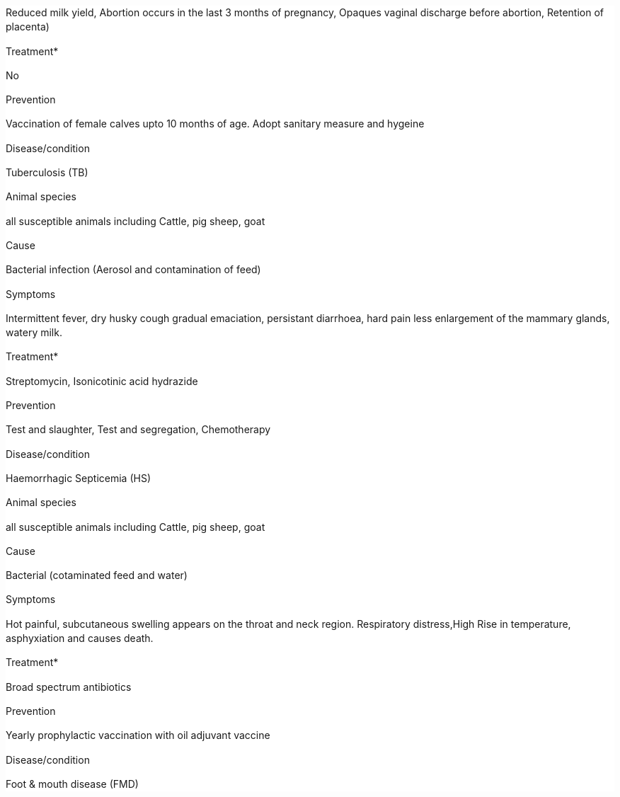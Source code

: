 Reduced milk yield, Abortion occurs in the last 3 months of pregnancy, Opaques vaginal discharge before abortion, Retention of placenta)

Treatment\*

No

Prevention

Vaccination of female calves upto 10 months of age. Adopt sanitary measure and hygeine

Disease/condition

Tuberculosis (TB)

Animal species

all susceptible animals including Cattle, pig sheep, goat

Cause

Bacterial infection (Aerosol and contamination of feed)

Symptoms

Intermittent fever, dry husky cough gradual emaciation, persistant diarrhoea, hard pain less enlargement of the mammary glands, watery milk.

Treatment\*

Streptomycin, Isonicotinic acid hydrazide

Prevention

Test and slaughter, Test and segregation, Chemotherapy

Disease/condition

Haemorrhagic Septicemia (HS)

Animal species

all susceptible animals including Cattle, pig sheep, goat

Cause

Bacterial (cotaminated feed and water)

Symptoms

Hot painful, subcutaneous swelling appears on the throat and neck region. Respiratory distress,High Rise in temperature, asphyxiation and causes death.

Treatment\*

Broad spectrum antibiotics

Prevention

Yearly prophylactic vaccination with oil adjuvant vaccine

Disease/condition

Foot & mouth disease (FMD)
